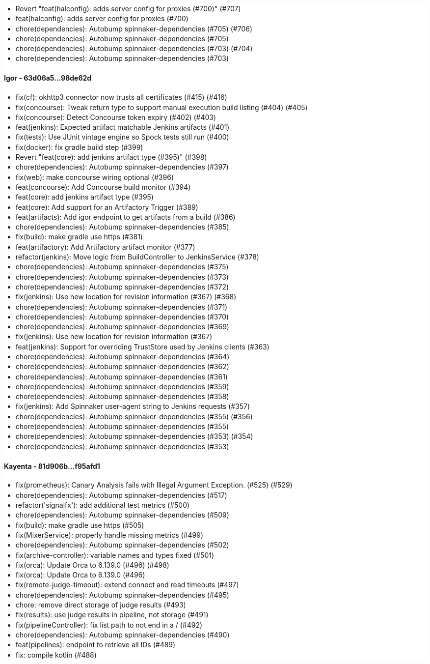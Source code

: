  - Revert "feat(halconfig): adds server config for proxies (#700)" (#707)
 - feat(halconfig): adds server config for proxies (#700)
 - chore(dependencies): Autobump spinnaker-dependencies (#705) (#706)
 - chore(dependencies): Autobump spinnaker-dependencies (#705)
 - chore(dependencies): Autobump spinnaker-dependencies (#703) (#704)
 - chore(dependencies): Autobump spinnaker-dependencies (#703)

#### Igor  - 63d06a5...98de62d
 - fix(cf): okhttp3 connector now trusts all certificates (#415) (#416)
 - fix(concourse): Tweak return type to support manual execution build listing (#404) (#405)
 - fix(concourse): Detect Concourse token expiry (#402) (#403)
 - feat(jenkins): Expected artifact matchable Jenkins artifacts (#401)
 - fix(tests): Use JUnit vintage engine so Spock tests still run (#400)
 - fix(docker): fix gradle build step (#399)
 - Revert "feat(core): add jenkins artifact type (#395)" (#398)
 - chore(dependencies): Autobump spinnaker-dependencies (#397)
 - fix(web): make concourse wiring optional (#396)
 - feat(concourse): Add Concourse build monitor (#394)
 - feat(core): add jenkins artifact type (#395)
 - feat(core): Add support for an Artifactory Trigger (#389)
 - feat(artifacts): Add igor endpoint to get artifacts from a build (#386)
 - chore(dependencies): Autobump spinnaker-dependencies (#385)
 - fix(build): make gradle use https (#381)
 - feat(artifactory): Add Artifactory artifact monitor (#377)
 - refactor(jenkins): Move logic from BuildController to JenkinsService (#378)
 - chore(dependencies): Autobump spinnaker-dependencies (#375)
 - chore(dependencies): Autobump spinnaker-dependencies (#373)
 - chore(dependencies): Autobump spinnaker-dependencies (#372)
 - fix(jenkins): Use new location for revision information (#367) (#368)
 - chore(dependencies): Autobump spinnaker-dependencies (#371)
 - chore(dependencies): Autobump spinnaker-dependencies (#370)
 - chore(dependencies): Autobump spinnaker-dependencies (#369)
 - fix(jenkins): Use new location for revision information (#367)
 - feat(jenkins): Support for overriding TrustStore used by Jenkins clients (#363)
 - chore(dependencies): Autobump spinnaker-dependencies (#364)
 - chore(dependencies): Autobump spinnaker-dependencies (#362)
 - chore(dependencies): Autobump spinnaker-dependencies (#361)
 - chore(dependencies): Autobump spinnaker-dependencies (#359)
 - chore(dependencies): Autobump spinnaker-dependencies (#358)
 - fix(jenkins): Add Spinnaker user-agent string to Jenkins requests (#357)
 - chore(dependencies): Autobump spinnaker-dependencies (#355) (#356)
 - chore(dependencies): Autobump spinnaker-dependencies (#355)
 - chore(dependencies): Autobump spinnaker-dependencies (#353) (#354)
 - chore(dependencies): Autobump spinnaker-dependencies (#353)

#### Kayenta  - 81d906b...f95afd1
 - fix(prometheus): Canary Analysis fails with Illegal Argument Exception. (#525) (#529)
 - chore(dependencies): Autobump spinnaker-dependencies (#517)
 - refactor('signalfx'): add additional test metrics (#500)
 - chore(dependencies): Autobump spinnaker-dependencies (#509)
 - fix(build): make gradle use https (#505)
 - fix(MixerService): properly handle missing metrics (#499)
 - chore(dependencies): Autobump spinnaker-dependencies (#502)
 - fix(archive-controller): variable names and types fixed (#501)
 - fix(orca): Update Orca to 6.139.0 (#496) (#498)
 - fix(orca): Update Orca to 6.139.0 (#496)
 - fix(remote-judge-timeout): extend connect and read timeouts (#497)
 - chore(dependencies): Autobump spinnaker-dependencies (#495)
 - chore: remove direct storage of judge results (#493)
 - fix(results): use judge results in pipeline, not storage (#491)
 - fix(pipelineController): fix list path to not end in a / (#492)
 - chore(dependencies): Autobump spinnaker-dependencies (#490)
 - feat(pipelines): endpoint to retrieve all IDs (#489)
 - fix: compile kotlin (#488)